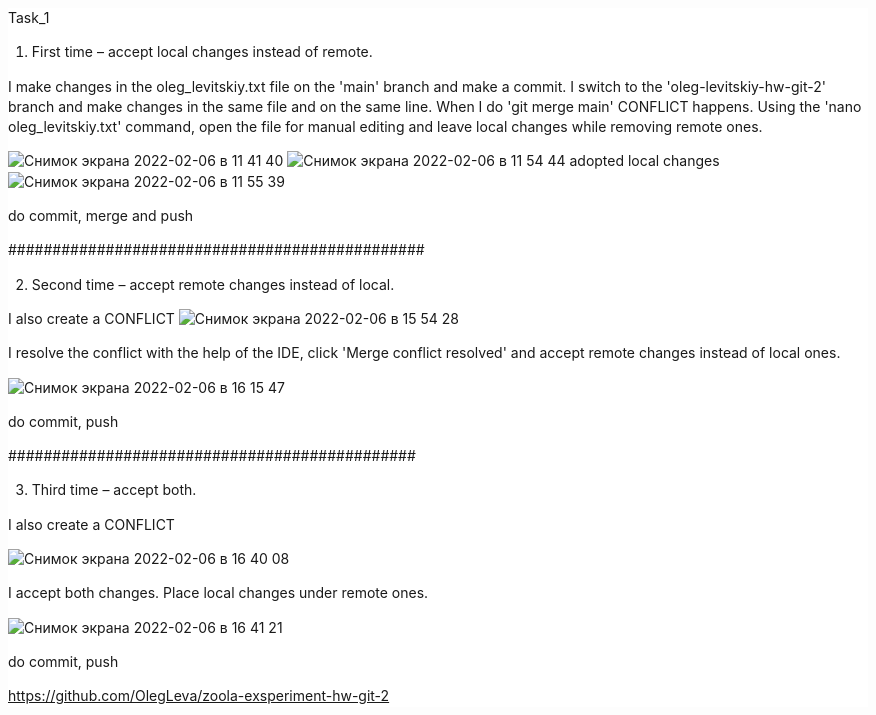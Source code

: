 Task_1

1. First time – accept local changes instead of remote.

I make changes in the oleg_levitskiy.txt file on the 'main' branch and make a commit. I switch to the 'oleg-levitskiy-hw-git-2' branch and make changes in the same file and on the same line. When I do 'git merge main' CONFLICT happens.
Using the 'nano oleg_levitskiy.txt' command, open the file for manual editing and leave local changes while removing remote ones.

<img width="816" alt="Снимок экрана 2022-02-06 в 11 41 40" src="https://user-images.githubusercontent.com/60513057/152676685-7d198204-514a-4286-976e-a5ccde87c836.png">
<img width="527" alt="Снимок экрана 2022-02-06 в 11 54 44" src="https://user-images.githubusercontent.com/60513057/152675693-b987a1d8-8ffc-4015-a0a3-ac0e3f20f547.png">
adopted local changes
<img width="543" alt="Снимок экрана 2022-02-06 в 11 55 39" src="https://user-images.githubusercontent.com/60513057/152675714-d88312b1-8382-46f1-baab-c4a1278eeca8.png">

do commit, merge and push

###############################################

2. Second time – accept remote changes instead of local.

I also create a CONFLICT
<img width="868" alt="Снимок экрана 2022-02-06 в 15 54 28" src="https://user-images.githubusercontent.com/60513057/152684216-37201232-33a4-41c9-8a75-cfdb2a68271d.png">

I resolve the conflict with the help of the IDE, click 'Merge conflict resolved' and accept remote changes instead of local ones.

<img width="1205" alt="Снимок экрана 2022-02-06 в 16 15 47" src="https://user-images.githubusercontent.com/60513057/152685454-e07c9d3b-9f04-48e9-9415-9668560c4f79.png">

do commit, push

##############################################

3. Third time – accept both.

I also create a CONFLICT

<img width="553" alt="Снимок экрана 2022-02-06 в 16 40 08" src="https://user-images.githubusercontent.com/60513057/152686295-017d5d2a-0a71-4715-bf76-1e02db9a4f39.png">

I accept both changes.
Place local changes under remote ones.

<img width="542" alt="Снимок экрана 2022-02-06 в 16 41 21" src="https://user-images.githubusercontent.com/60513057/152686364-640c818d-70ff-439f-90af-0acd937267df.png">

do commit, push

https://github.com/OlegLeva/zoola-exsperiment-hw-git-2
